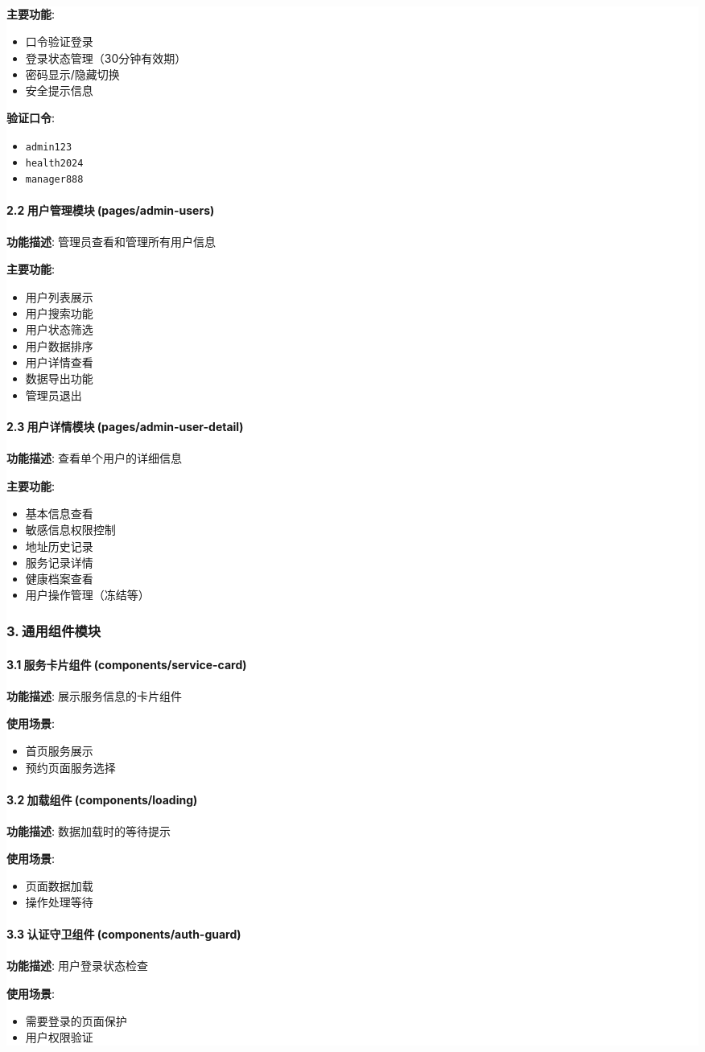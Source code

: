 **主要功能**:
- 口令验证登录
- 登录状态管理（30分钟有效期）
- 密码显示/隐藏切换
- 安全提示信息

**验证口令**:
- `admin123`
- `health2024`
- `manager888`

#### 2.2 用户管理模块 (pages/admin-users)
**功能描述**: 管理员查看和管理所有用户信息

**主要功能**:
- 用户列表展示
- 用户搜索功能
- 用户状态筛选
- 用户数据排序
- 用户详情查看
- 数据导出功能
- 管理员退出

#### 2.3 用户详情模块 (pages/admin-user-detail)
**功能描述**: 查看单个用户的详细信息

**主要功能**:
- 基本信息查看
- 敏感信息权限控制
- 地址历史记录
- 服务记录详情
- 健康档案查看
- 用户操作管理（冻结等）

### 3. 通用组件模块

#### 3.1 服务卡片组件 (components/service-card)
**功能描述**: 展示服务信息的卡片组件

**使用场景**:
- 首页服务展示
- 预约页面服务选择

#### 3.2 加载组件 (components/loading)
**功能描述**: 数据加载时的等待提示

**使用场景**:
- 页面数据加载
- 操作处理等待

#### 3.3 认证守卫组件 (components/auth-guard)
**功能描述**: 用户登录状态检查

**使用场景**:
- 需要登录的页面保护
- 用户权限验证
